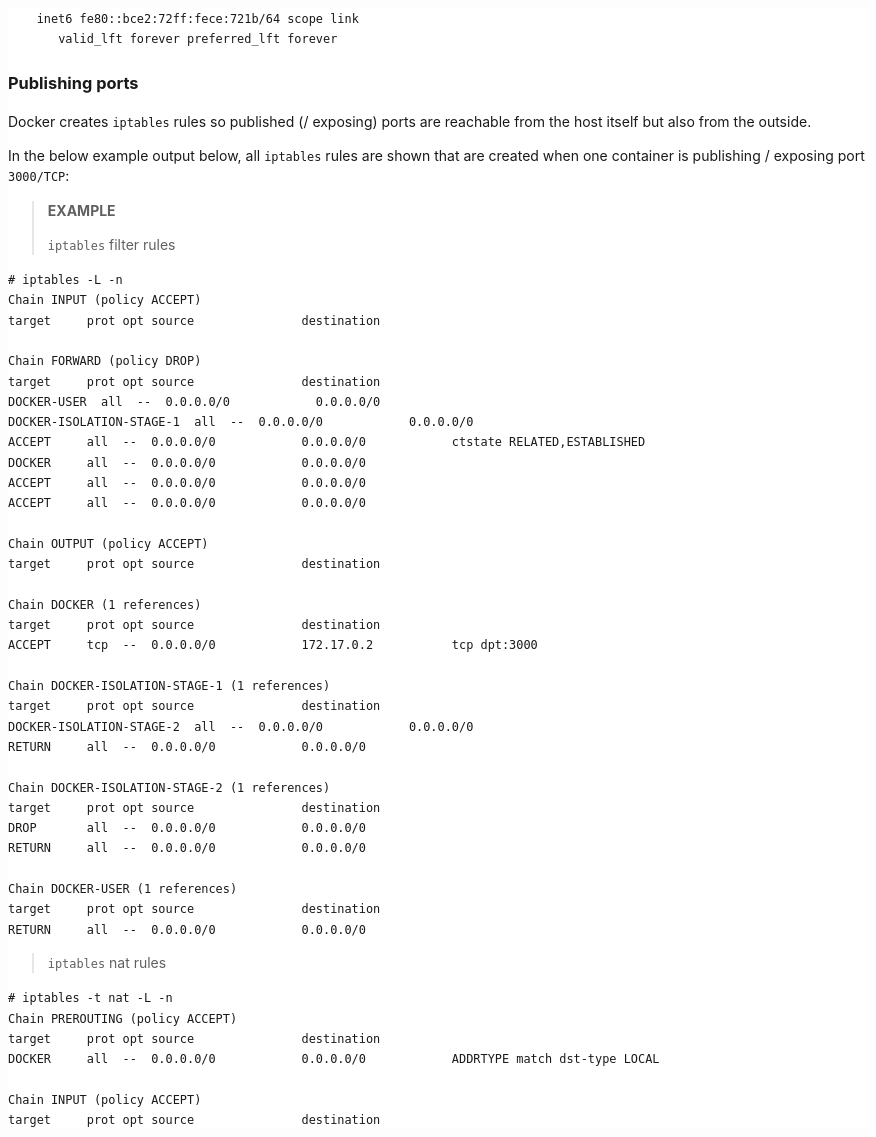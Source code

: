 ```
    inet6 fe80::bce2:72ff:fece:721b/64 scope link
       valid_lft forever preferred_lft forever
```



### Publishing ports

Docker creates `iptables` rules so published (/ exposing) ports are reachable from the host itself but also from the outside.

In the below example output below, all `iptables` rules are shown that are created when one container is publishing / exposing port `3000/TCP`:

> **EXAMPLE**
>
> `iptables` filter rules
>
```auto
# iptables -L -n
Chain INPUT (policy ACCEPT)
target     prot opt source               destination

Chain FORWARD (policy DROP)
target     prot opt source               destination
DOCKER-USER  all  --  0.0.0.0/0            0.0.0.0/0
DOCKER-ISOLATION-STAGE-1  all  --  0.0.0.0/0            0.0.0.0/0
ACCEPT     all  --  0.0.0.0/0            0.0.0.0/0            ctstate RELATED,ESTABLISHED
DOCKER     all  --  0.0.0.0/0            0.0.0.0/0
ACCEPT     all  --  0.0.0.0/0            0.0.0.0/0
ACCEPT     all  --  0.0.0.0/0            0.0.0.0/0

Chain OUTPUT (policy ACCEPT)
target     prot opt source               destination

Chain DOCKER (1 references)
target     prot opt source               destination
ACCEPT     tcp  --  0.0.0.0/0            172.17.0.2           tcp dpt:3000

Chain DOCKER-ISOLATION-STAGE-1 (1 references)
target     prot opt source               destination
DOCKER-ISOLATION-STAGE-2  all  --  0.0.0.0/0            0.0.0.0/0
RETURN     all  --  0.0.0.0/0            0.0.0.0/0

Chain DOCKER-ISOLATION-STAGE-2 (1 references)
target     prot opt source               destination
DROP       all  --  0.0.0.0/0            0.0.0.0/0
RETURN     all  --  0.0.0.0/0            0.0.0.0/0

Chain DOCKER-USER (1 references)
target     prot opt source               destination
RETURN     all  --  0.0.0.0/0            0.0.0.0/0
```
>
>
> `iptables` nat rules
>
```auto
# iptables -t nat -L -n
Chain PREROUTING (policy ACCEPT)
target     prot opt source               destination
DOCKER     all  --  0.0.0.0/0            0.0.0.0/0            ADDRTYPE match dst-type LOCAL

Chain INPUT (policy ACCEPT)
target     prot opt source               destination

```